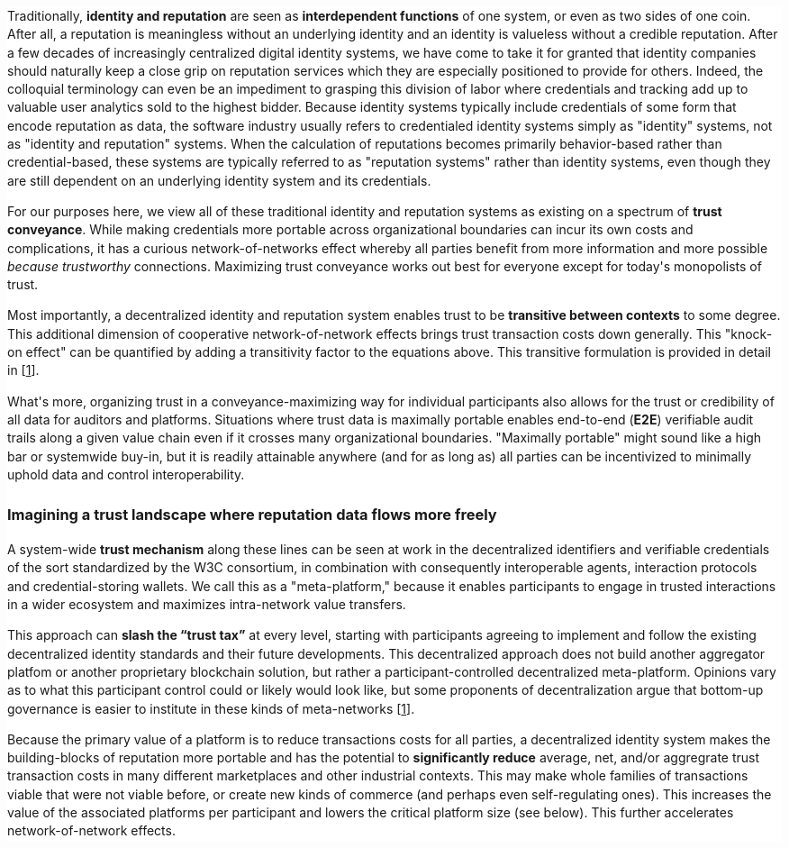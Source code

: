 Traditionally, **identity and reputation** are seen as **interdependent functions** of one system, or even as two sides of one coin. After all, a reputation is meaningless without an underlying identity and an identity is valueless without a credible reputation. After a few decades of increasingly centralized digital identity systems, we have come to take it for granted that identity companies should naturally keep a close grip on reputation services which they are especially positioned to provide for others.  Indeed, the colloquial terminology can even be an impediment to grasping this division of labor where credentials and tracking add up to valuable user analytics sold to the highest bidder. Because identity systems typically include credentials of some form that encode reputation as data, the software industry usually refers to credentialed identity systems simply as "identity" systems, not as "identity and reputation" systems. When the calculation of reputations becomes primarily behavior-based rather than credential-based, these systems are typically referred to as "reputation systems" rather than identity systems, even though they are still dependent on an underlying identity system and its credentials. 

For our purposes here, we view all of these traditional identity and reputation systems as existing on a spectrum of **trust conveyance**. While making credentials more portable across organizational boundaries can incur its own costs and complications, it has a curious network-of-networks effect whereby all parties benefit from more information and more possible *because trustworthy* connections. Maximizing trust conveyance works out best for everyone except for today's monopolists of trust. 

Most importantly, a decentralized identity and reputation system enables trust to be **transitive between contexts** to some degree. This additional dimension of cooperative network-of-network effects brings trust transaction costs down generally.  This "knock-on effect" can be quantified by adding a transitivity factor to the equations above. This transitive formulation is provided in detail in [[1]].

What's more, organizing trust in a conveyance-maximizing way for individual participants also allows for the trust or credibility of all data for auditors and platforms. Situations where trust data is maximally portable enables end-to-end (**E2E**) verifiable audit trails along a given value chain even if it crosses many organizational boundaries. "Maximally portable" might sound like a high bar or systemwide buy-in, but it is readily attainable anywhere (and for as long as) all parties can be incentivized to minimally uphold data and control interoperability.  

### Imagining a trust landscape where reputation data flows more freely

A system-wide **trust mechanism** along these lines can be seen at work in the decentralized identifiers and verifiable credentials of the sort standardized by the W3C consortium, in combination with consequently interoperable agents, interaction protocols and credential-storing wallets.  We call this as a "meta-platform," because it enables participants to engage in trusted interactions in a wider ecosystem and maximizes intra-network value transfers. 

This approach can **slash the “trust tax”** at every level, starting with participants agreeing to implement and follow the existing decentralized identity standards and their future developments. This decentralized approach does not build another aggregator platfom or another proprietary blockchain solution, but rather a participant-controlled decentralized meta-platform. Opinions vary as to what this participant control could or likely would look like, but some proponents of decentralization argue that bottom-up governance is easier to institute in these kinds of meta-networks [[1]].

Because the primary value of a platform is to reduce transactions costs for all parties, a decentralized identity system makes the building-blocks of reputation more portable and has the potential to **significantly reduce** average, net, and/or aggregrate trust transaction costs in many different marketplaces and other industrial contexts. This may make whole families of transactions viable that were not viable before, or create new kinds of commerce (and perhaps even self-regulating ones). This increases the value of the associated platforms per participant and lowers the critical platform size (see below). This further accelerates network-of-network effects.


[1]: https://medium.com/selfrule/meta-platforms-and-cooperative-network-of-networks-effects-6e61eb15c586
[2]: https://stratechery.com/aggregation-theory/
[3]: http://www.identityblog.com/stories/2005/05/13/TheLawsOfIdentity.pdf
[4]: http://www.econtalk.org/michael-munger-on-sharing-transaction-costs-and-tomorrow-3-0/
[5]: https://www.amazon.com/Tomorrow-3-0-Transaction-Cambridge-Economics/dp/1108447341
[6]: https://www.amazon.com/Platform-Revolution-Networked-Markets-Transforming/dp/B01DDX6VB2
[7]: https://www.cnbc.com/2019/09/04/google-paid-search-ads-shakedown-basecamp-ceo-says.html
[8]: https://www.wired.com/2004/10/tail/
[9]: https://www.amazon.com/Square-Tower-Networks-Freemasons-Facebook/dp/0735222932
[10]: https://www.amazon.com/Master-Switch-Rise-Information-Empires-ebook/dp/B003F3PKTK
[11]: https://ieeexplore.ieee.org/document/6636305
[12]: https://www.ribbonfarm.com/2019/02/28/markets-are-eating-the-world/
[13]: https://medium.com/public-market/the-future-of-network-effects-tokenization-and-the-end-of-extraction-a0f895639ffb
[14]: https://w3c-ccg.github.io/did-spec/
[15]: http://identity.foundation
[16]: https://sovrin.org/wp-content/uploads/2018/03/Sovrin-Protocol-and-Token-White-Paper.pdf
[17]: https://github.com/WebOfTrustInfo/rwot7-toronto/blob/master/final-documents/A_DID_for_everything.pdf
[18]: https://www.hyperledger.org/projects/hyperledger-indy
[19]: https://www.hyperledger.org/projects/aries
[20]: https://www.hyperledger.org/projects/ursa
[21]: https://www.w3.org/TR/vc-data-model/
[22]: https://ergodicityeconomics.com/lecture-notes/